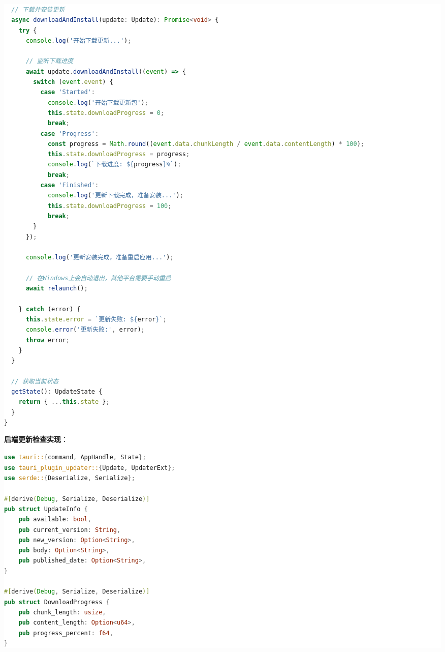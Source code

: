 ```typescript
  // 下载并安装更新
  async downloadAndInstall(update: Update): Promise<void> {
    try {
      console.log('开始下载更新...');
      
      // 监听下载进度
      await update.downloadAndInstall((event) => {
        switch (event.event) {
          case 'Started':
            console.log('开始下载更新包');
            this.state.downloadProgress = 0;
            break;
          case 'Progress':
            const progress = Math.round((event.data.chunkLength / event.data.contentLength) * 100);
            this.state.downloadProgress = progress;
            console.log(`下载进度: ${progress}%`);
            break;
          case 'Finished':
            console.log('更新下载完成，准备安装...');
            this.state.downloadProgress = 100;
            break;
        }
      });

      console.log('更新安装完成，准备重启应用...');
      
      // 在Windows上会自动退出，其他平台需要手动重启
      await relaunch();
      
    } catch (error) {
      this.state.error = `更新失败: ${error}`;
      console.error('更新失败:', error);
      throw error;
    }
  }

  // 获取当前状态
  getState(): UpdateState {
    return { ...this.state };
  }
}
```

**后端更新检查实现**：
```rust
use tauri::{command, AppHandle, State};
use tauri_plugin_updater::{Update, UpdaterExt};
use serde::{Deserialize, Serialize};

#[derive(Debug, Serialize, Deserialize)]
pub struct UpdateInfo {
    pub available: bool,
    pub current_version: String,
    pub new_version: Option<String>,
    pub body: Option<String>,
    pub published_date: Option<String>,
}

#[derive(Debug, Serialize, Deserialize)]
pub struct DownloadProgress {
    pub chunk_length: usize,
    pub content_length: Option<u64>,
    pub progress_percent: f64,
}
```